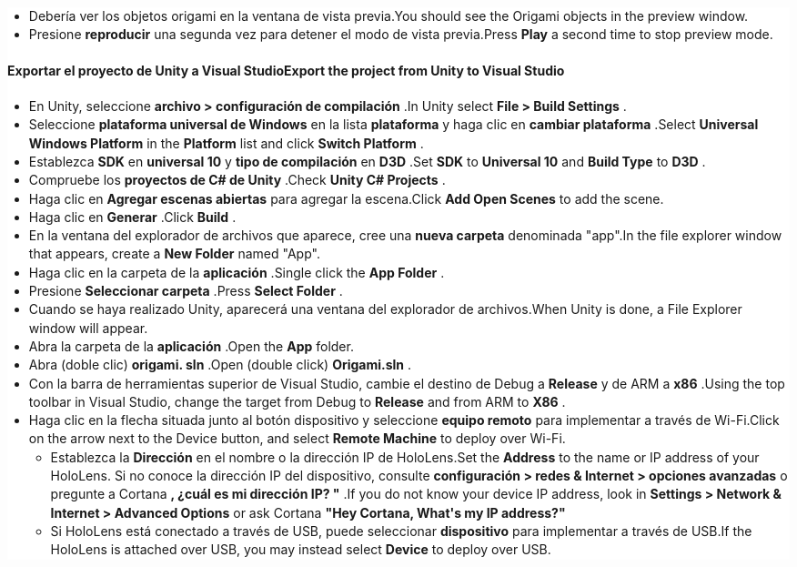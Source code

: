 * <span data-ttu-id="7bc1f-163">Debería ver los objetos origami en la ventana de vista previa.</span><span class="sxs-lookup"><span data-stu-id="7bc1f-163">You should see the Origami objects in the preview window.</span></span>
* <span data-ttu-id="7bc1f-164">Presione **reproducir** una segunda vez para detener el modo de vista previa.</span><span class="sxs-lookup"><span data-stu-id="7bc1f-164">Press **Play** a second time to stop preview mode.</span></span>

#### <a name="export-the-project-from-unity-to-visual-studio"></a><span data-ttu-id="7bc1f-165">Exportar el proyecto de Unity a Visual Studio</span><span class="sxs-lookup"><span data-stu-id="7bc1f-165">Export the project from Unity to Visual Studio</span></span>

* <span data-ttu-id="7bc1f-166">En Unity, seleccione **archivo > configuración de compilación** .</span><span class="sxs-lookup"><span data-stu-id="7bc1f-166">In Unity select **File > Build Settings** .</span></span>
* <span data-ttu-id="7bc1f-167">Seleccione **plataforma universal de Windows** en la lista **plataforma** y haga clic en **cambiar plataforma** .</span><span class="sxs-lookup"><span data-stu-id="7bc1f-167">Select **Universal Windows Platform** in the **Platform** list and click **Switch Platform** .</span></span>
* <span data-ttu-id="7bc1f-168">Establezca **SDK** en **universal 10** y **tipo de compilación** en **D3D** .</span><span class="sxs-lookup"><span data-stu-id="7bc1f-168">Set **SDK** to **Universal 10** and **Build Type** to **D3D** .</span></span>
* <span data-ttu-id="7bc1f-169">Compruebe los **proyectos de C# de Unity** .</span><span class="sxs-lookup"><span data-stu-id="7bc1f-169">Check **Unity C# Projects** .</span></span>
* <span data-ttu-id="7bc1f-170">Haga clic en **Agregar escenas abiertas** para agregar la escena.</span><span class="sxs-lookup"><span data-stu-id="7bc1f-170">Click **Add Open Scenes** to add the scene.</span></span>
* <span data-ttu-id="7bc1f-171">Haga clic en **Generar** .</span><span class="sxs-lookup"><span data-stu-id="7bc1f-171">Click **Build** .</span></span>
* <span data-ttu-id="7bc1f-172">En la ventana del explorador de archivos que aparece, cree una **nueva carpeta** denominada "app".</span><span class="sxs-lookup"><span data-stu-id="7bc1f-172">In the file explorer window that appears, create a **New Folder** named "App".</span></span>
* <span data-ttu-id="7bc1f-173">Haga clic en la carpeta de la **aplicación** .</span><span class="sxs-lookup"><span data-stu-id="7bc1f-173">Single click the **App Folder** .</span></span>
* <span data-ttu-id="7bc1f-174">Presione **Seleccionar carpeta** .</span><span class="sxs-lookup"><span data-stu-id="7bc1f-174">Press **Select Folder** .</span></span>
* <span data-ttu-id="7bc1f-175">Cuando se haya realizado Unity, aparecerá una ventana del explorador de archivos.</span><span class="sxs-lookup"><span data-stu-id="7bc1f-175">When Unity is done, a File Explorer window will appear.</span></span>
* <span data-ttu-id="7bc1f-176">Abra la carpeta de la **aplicación** .</span><span class="sxs-lookup"><span data-stu-id="7bc1f-176">Open the **App** folder.</span></span>
* <span data-ttu-id="7bc1f-177">Abra (doble clic) **origami. sln** .</span><span class="sxs-lookup"><span data-stu-id="7bc1f-177">Open (double click) **Origami.sln** .</span></span>
* <span data-ttu-id="7bc1f-178">Con la barra de herramientas superior de Visual Studio, cambie el destino de Debug a **Release** y de ARM a **x86** .</span><span class="sxs-lookup"><span data-stu-id="7bc1f-178">Using the top toolbar in Visual Studio, change the target from Debug to **Release** and from ARM to **X86** .</span></span>
* <span data-ttu-id="7bc1f-179">Haga clic en la flecha situada junto al botón dispositivo y seleccione **equipo remoto** para implementar a través de Wi-Fi.</span><span class="sxs-lookup"><span data-stu-id="7bc1f-179">Click on the arrow next to the Device button, and select **Remote Machine** to deploy over Wi-Fi.</span></span>
  * <span data-ttu-id="7bc1f-180">Establezca la **Dirección** en el nombre o la dirección IP de HoloLens.</span><span class="sxs-lookup"><span data-stu-id="7bc1f-180">Set the **Address** to the name or IP address of your HoloLens.</span></span> <span data-ttu-id="7bc1f-181">Si no conoce la dirección IP del dispositivo, consulte **configuración > redes & Internet > opciones avanzadas** o pregunte a Cortana **, ¿cuál es mi dirección IP? "** .</span><span class="sxs-lookup"><span data-stu-id="7bc1f-181">If you do not know your device IP address, look in **Settings > Network & Internet > Advanced Options** or ask Cortana **"Hey Cortana, What's my IP address?"**</span></span>
  * <span data-ttu-id="7bc1f-182">Si HoloLens está conectado a través de USB, puede seleccionar **dispositivo** para implementar a través de USB.</span><span class="sxs-lookup"><span data-stu-id="7bc1f-182">If the HoloLens is attached over USB, you may instead select **Device** to deploy over USB.</span></span>